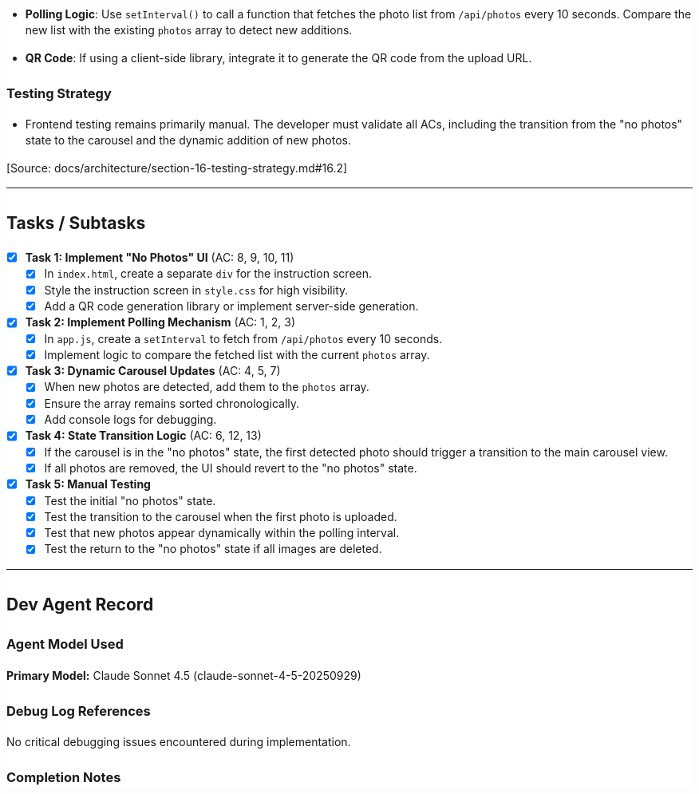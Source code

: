 -   **Polling Logic**: Use `setInterval()` to call a function that fetches the photo list from `/api/photos` every 10 seconds. Compare the new list with the existing `photos` array to detect new additions.

-   **QR Code**: If using a client-side library, integrate it to generate the QR code from the upload URL.

### Testing Strategy

-   Frontend testing remains primarily manual. The developer must validate all ACs, including the transition from the "no photos" state to the carousel and the dynamic addition of new photos.

[Source: docs/architecture/section-16-testing-strategy.md#16.2]

---

## Tasks / Subtasks

-   [x] **Task 1: Implement "No Photos" UI** (AC: 8, 9, 10, 11)
    -   [x] In `index.html`, create a separate `div` for the instruction screen.
    -   [x] Style the instruction screen in `style.css` for high visibility.
    -   [x] Add a QR code generation library or implement server-side generation.

-   [x] **Task 2: Implement Polling Mechanism** (AC: 1, 2, 3)
    -   [x] In `app.js`, create a `setInterval` to fetch from `/api/photos` every 10 seconds.
    -   [x] Implement logic to compare the fetched list with the current `photos` array.

-   [x] **Task 3: Dynamic Carousel Updates** (AC: 4, 5, 7)
    -   [x] When new photos are detected, add them to the `photos` array.
    -   [x] Ensure the array remains sorted chronologically.
    -   [x] Add console logs for debugging.

-   [x] **Task 4: State Transition Logic** (AC: 6, 12, 13)
    -   [x] If the carousel is in the "no photos" state, the first detected photo should trigger a transition to the main carousel view.
    -   [x] If all photos are removed, the UI should revert to the "no photos" state.

-   [x] **Task 5: Manual Testing**
    -   [x] Test the initial "no photos" state.
    -   [x] Test the transition to the carousel when the first photo is uploaded.
    -   [x] Test that new photos appear dynamically within the polling interval.
    -   [x] Test the return to the "no photos" state if all images are deleted.

---

## Dev Agent Record

### Agent Model Used
**Primary Model:** Claude Sonnet 4.5 (claude-sonnet-4-5-20250929)

### Debug Log References
No critical debugging issues encountered during implementation.

### Completion Notes
